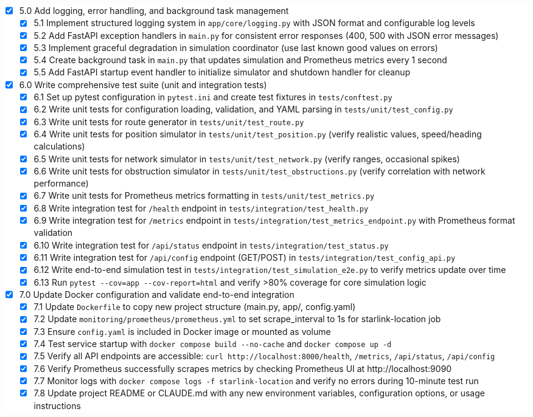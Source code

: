 - [x] 5.0 Add logging, error handling, and background task management
  - [x] 5.1 Implement structured logging system in `app/core/logging.py` with JSON format and configurable log levels
  - [x] 5.2 Add FastAPI exception handlers in `main.py` for consistent error responses (400, 500 with JSON error messages)
  - [x] 5.3 Implement graceful degradation in simulation coordinator (use last known good values on errors)
  - [x] 5.4 Create background task in `main.py` that updates simulation and Prometheus metrics every 1 second
  - [x] 5.5 Add FastAPI startup event handler to initialize simulator and shutdown handler for cleanup

- [x] 6.0 Write comprehensive test suite (unit and integration tests)
  - [x] 6.1 Set up pytest configuration in `pytest.ini` and create test fixtures in `tests/conftest.py`
  - [x] 6.2 Write unit tests for configuration loading, validation, and YAML parsing in `tests/unit/test_config.py`
  - [x] 6.3 Write unit tests for route generator in `tests/unit/test_route.py`
  - [x] 6.4 Write unit tests for position simulator in `tests/unit/test_position.py` (verify realistic values, speed/heading calculations)
  - [x] 6.5 Write unit tests for network simulator in `tests/unit/test_network.py` (verify ranges, occasional spikes)
  - [x] 6.6 Write unit tests for obstruction simulator in `tests/unit/test_obstructions.py` (verify correlation with network performance)
  - [x] 6.7 Write unit tests for Prometheus metrics formatting in `tests/unit/test_metrics.py`
  - [x] 6.8 Write integration test for `/health` endpoint in `tests/integration/test_health.py`
  - [x] 6.9 Write integration test for `/metrics` endpoint in `tests/integration/test_metrics_endpoint.py` with Prometheus format validation
  - [x] 6.10 Write integration test for `/api/status` endpoint in `tests/integration/test_status.py`
  - [x] 6.11 Write integration test for `/api/config` endpoint (GET/POST) in `tests/integration/test_config_api.py`
  - [x] 6.12 Write end-to-end simulation test in `tests/integration/test_simulation_e2e.py` to verify metrics update over time
  - [x] 6.13 Run `pytest --cov=app --cov-report=html` and verify >80% coverage for core simulation logic

- [x] 7.0 Update Docker configuration and validate end-to-end integration
  - [x] 7.1 Update `Dockerfile` to copy new project structure (main.py, app/, config.yaml)
  - [x] 7.2 Update `monitoring/prometheus/prometheus.yml` to set scrape_interval to 1s for starlink-location job
  - [x] 7.3 Ensure `config.yaml` is included in Docker image or mounted as volume
  - [x] 7.4 Test service startup with `docker compose build --no-cache` and `docker compose up -d`
  - [x] 7.5 Verify all API endpoints are accessible: `curl http://localhost:8000/health`, `/metrics`, `/api/status`, `/api/config`
  - [x] 7.6 Verify Prometheus successfully scrapes metrics by checking Prometheus UI at http://localhost:9090
  - [x] 7.7 Monitor logs with `docker compose logs -f starlink-location` and verify no errors during 10-minute test run
  - [x] 7.8 Update project README or CLAUDE.md with any new environment variables, configuration options, or usage instructions
